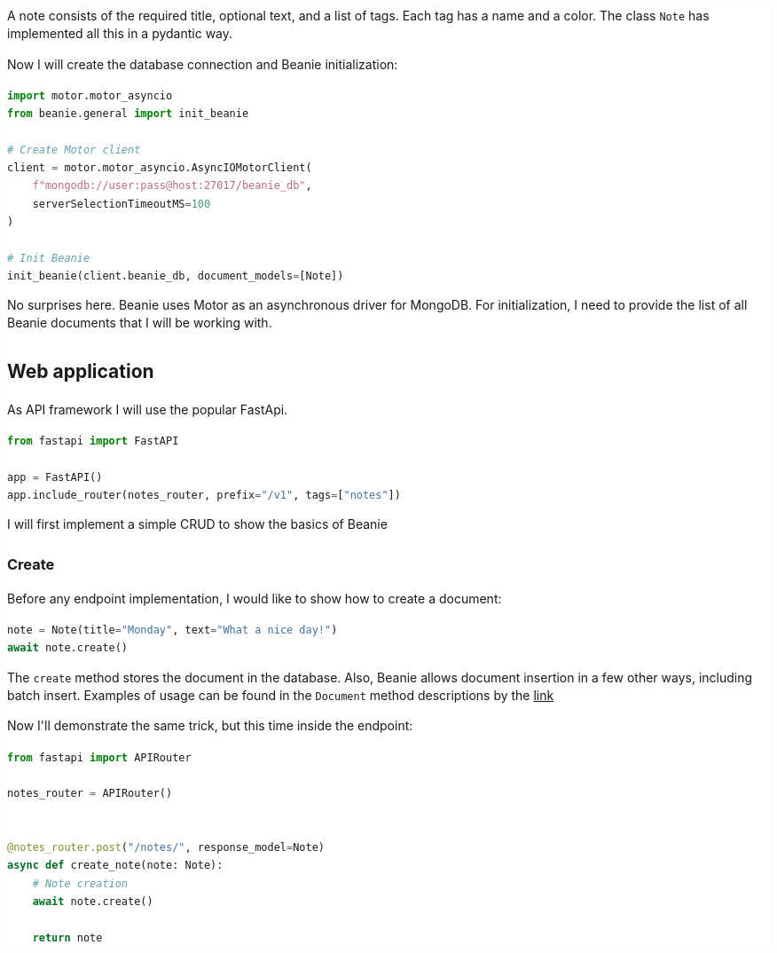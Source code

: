 ```python
```

A note consists of the required title, optional text, and a list of tags. Each tag has a name and a color. The class `Note` has implemented all this in a pydantic way.

Now I will create the database connection and Beanie initialization:

```python
import motor.motor_asyncio
from beanie.general import init_beanie

# Create Motor client
client = motor.motor_asyncio.AsyncIOMotorClient(
    f"mongodb://user:pass@host:27017/beanie_db",
    serverSelectionTimeoutMS=100
)

# Init Beanie
init_beanie(client.beanie_db, document_models=[Note])
```

No surprises here. Beanie uses Motor as an asynchronous driver for MongoDB. For initialization, I need to provide the list of all Beanie documents that I will be working with.

## Web application

As API framework I will use the popular FastApi.

```python
from fastapi import FastAPI

app = FastAPI()
app.include_router(notes_router, prefix="/v1", tags=["notes"])
```

I will first implement a simple CRUD to show the basics of Beanie

### Create

Before any endpoint implementation, I would like to show how to create a document:

```python
note = Note(title="Monday", text="What a nice day!")
await note.create()
```

The `create` method stores the document in the database. Also, Beanie allows document insertion in a few other ways, including batch insert. Examples of usage can be found in the `Document` method descriptions by the [link](https://github.com/roman-right/beanie)

Now I'll demonstrate the same trick, but this time inside the endpoint:

```python
from fastapi import APIRouter

notes_router = APIRouter()


@notes_router.post("/notes/", response_model=Note)
async def create_note(note: Note):
    # Note creation
    await note.create()

    return note
```
